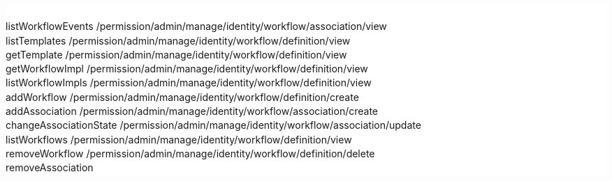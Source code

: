 <tr class="even">
<td><br />
</td>
<td>listWorkflowEvents</td>
<td>/permission/admin/manage/identity/workflow/association/view</td>
</tr>
<tr class="odd">
<td><br />
</td>
<td>listTemplates</td>
<td>/permission/admin/manage/identity/workflow/definition/view</td>
</tr>
<tr class="even">
<td><br />
</td>
<td>getTemplate</td>
<td>/permission/admin/manage/identity/workflow/definition/view</td>
</tr>
<tr class="odd">
<td><br />
</td>
<td>getWorkflowImpl</td>
<td>/permission/admin/manage/identity/workflow/definition/view</td>
</tr>
<tr class="even">
<td><br />
</td>
<td>listWorkflowImpls</td>
<td>/permission/admin/manage/identity/workflow/definition/view</td>
</tr>
<tr class="odd">
<td><br />
</td>
<td>addWorkflow</td>
<td>/permission/admin/manage/identity/workflow/definition/create</td>
</tr>
<tr class="even">
<td><br />
</td>
<td>addAssociation</td>
<td>/permission/admin/manage/identity/workflow/association/create</td>
</tr>
<tr class="odd">
<td><br />
</td>
<td>changeAssociationState</td>
<td>/permission/admin/manage/identity/workflow/association/update</td>
</tr>
<tr class="even">
<td><br />
</td>
<td>listWorkflows</td>
<td>/permission/admin/manage/identity/workflow/definition/view</td>
</tr>
<tr class="odd">
<td><br />
</td>
<td>removeWorkflow</td>
<td>/permission/admin/manage/identity/workflow/definition/delete</td>
</tr>
<tr class="even">
<td><br />
</td>
<td>removeAssociation</td>